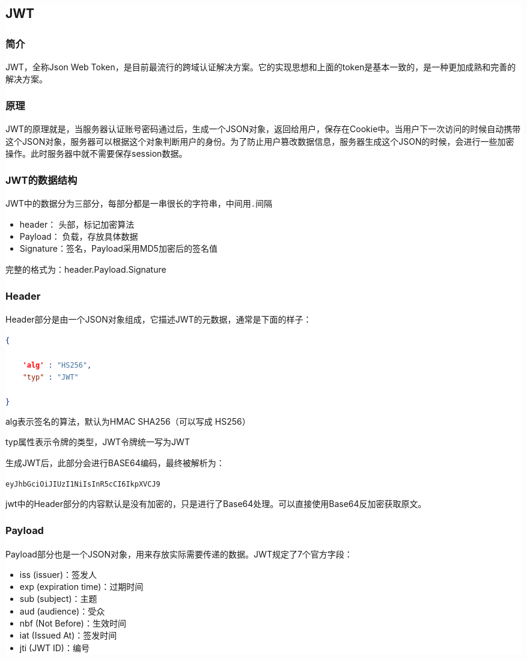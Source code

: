 ## JWT

### 简介

JWT，全称Json Web Token，是目前最流行的跨域认证解决方案。它的实现思想和上面的token是基本一致的，是一种更加成熟和完善的解决方案。



### 原理

JWT的原理就是，当服务器认证账号密码通过后，生成一个JSON对象，返回给用户，保存在Cookie中。当用户下一次访问的时候自动携带这个JSON对象，服务器可以根据这个对象判断用户的身份。为了防止用户篡改数据信息，服务器生成这个JSON的时候，会进行一些加密操作。此时服务器中就不需要保存session数据。



### JWT的数据结构

JWT中的数据分为三部分，每部分都是一串很长的字符串，中间用`.`间隔

- header： 头部，标记加密算法
- Payload： 负载，存放具体数据
- Signature：签名，Payload采用MD5加密后的签名值

完整的格式为：header.Payload.Signature



### Header

Header部分是由一个JSON对象组成，它描述JWT的元数据，通常是下面的样子：

```json
{

	'alg' : "HS256",
	"typ" : "JWT"

}
```

alg表示签名的算法，默认为HMAC SHA256（可以写成 HS256）

typ属性表示令牌的类型，JWT令牌统一写为JWT

生成JWT后，此部分会进行BASE64编码，最终被解析为：

```
eyJhbGciOiJIUzI1NiIsInR5cCI6IkpXVCJ9
```

jwt中的Header部分的内容默认是没有加密的，只是进行了Base64处理。可以直接使用Base64反加密获取原文。

### Payload

Payload部分也是一个JSON对象，用来存放实际需要传递的数据。JWT规定了7个官方字段：



- iss (issuer)：签发人
- exp (expiration time)：过期时间
- sub (subject)：主题
- aud (audience)：受众
- nbf (Not Before)：生效时间
- iat (Issued At)：签发时间
- jti (JWT ID)：编号
